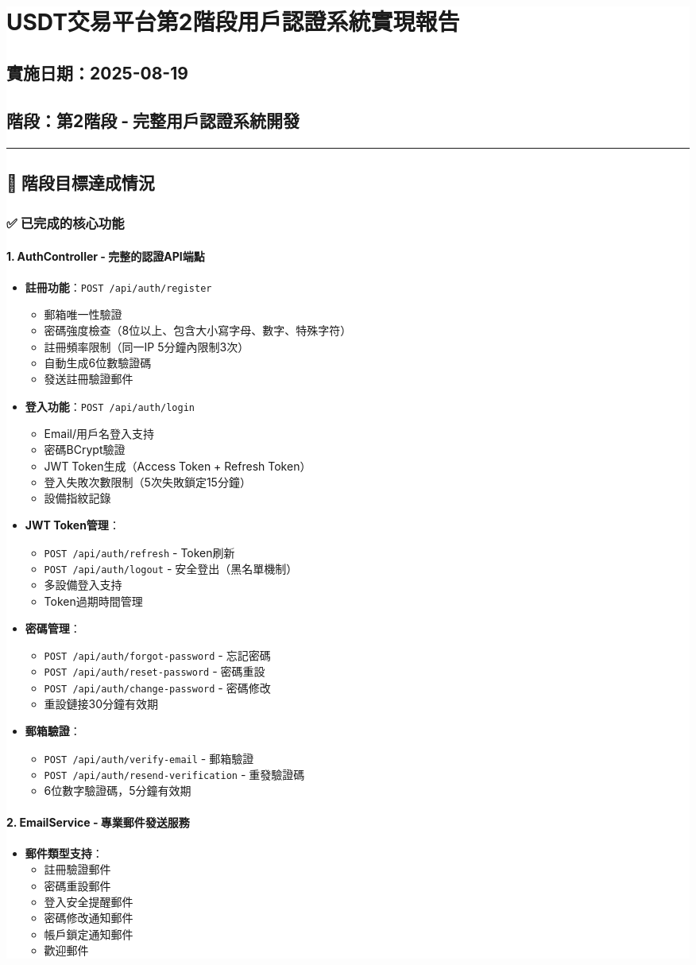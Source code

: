# USDT交易平台第2階段用戶認證系統實現報告

## 實施日期：2025-08-19
## 階段：第2階段 - 完整用戶認證系統開發

---

## 🎯 階段目標達成情況

### ✅ 已完成的核心功能

#### 1. AuthController - 完整的認證API端點
- **註冊功能**：`POST /api/auth/register`
  - 郵箱唯一性驗證
  - 密碼強度檢查（8位以上、包含大小寫字母、數字、特殊字符）
  - 註冊頻率限制（同一IP 5分鐘內限制3次）
  - 自動生成6位數驗證碼
  - 發送註冊驗證郵件

- **登入功能**：`POST /api/auth/login`
  - Email/用戶名登入支持
  - 密碼BCrypt驗證
  - JWT Token生成（Access Token + Refresh Token）
  - 登入失敗次數限制（5次失敗鎖定15分鐘）
  - 設備指紋記錄

- **JWT Token管理**：
  - `POST /api/auth/refresh` - Token刷新
  - `POST /api/auth/logout` - 安全登出（黑名單機制）
  - 多設備登入支持
  - Token過期時間管理

- **密碼管理**：
  - `POST /api/auth/forgot-password` - 忘記密碼
  - `POST /api/auth/reset-password` - 密碼重設
  - `POST /api/auth/change-password` - 密碼修改
  - 重設鏈接30分鐘有效期

- **郵箱驗證**：
  - `POST /api/auth/verify-email` - 郵箱驗證
  - `POST /api/auth/resend-verification` - 重發驗證碼
  - 6位數字驗證碼，5分鐘有效期

#### 2. EmailService - 專業郵件發送服務
- **郵件類型支持**：
  - 註冊驗證郵件
  - 密碼重設郵件
  - 登入安全提醒郵件
  - 密碼修改通知郵件
  - 帳戶鎖定通知郵件
  - 歡迎郵件
